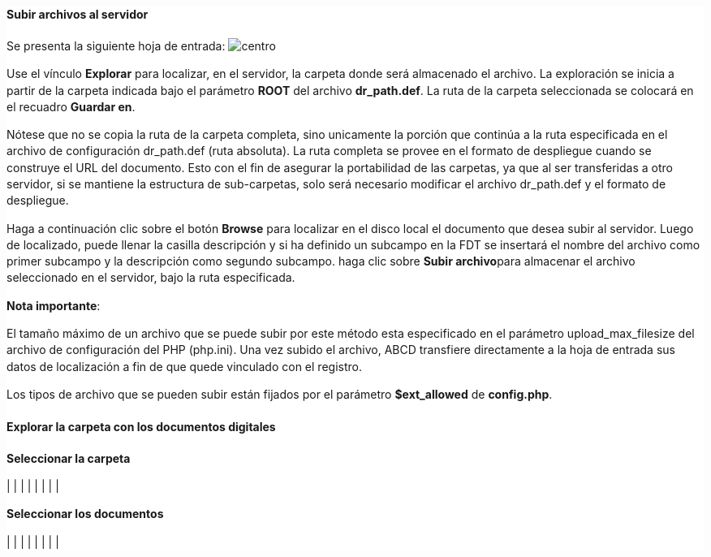 #### Subir archivos al servidor

Se presenta la siguiente hoja de entrada: ![centro](Almacenar_dd_03.png
"centro")

Use el vínculo **Explorar** para localizar, en el servidor, la carpeta donde será almacenado el archivo. La exploración se inicia a partir de la carpeta indicada bajo el parámetro **ROOT** del archivo **dr\_path.def**. La ruta de la carpeta seleccionada se colocará en el recuadro **Guardar en**.

Nótese que no se copia la ruta de la carpeta completa, sino unicamente la porción que continúa a la ruta especificada en el archivo de configuración dr\_path.def (ruta absoluta). La ruta completa se provee
en el formato de despliegue cuando se construye el URL del documento.
Esto con el fin de asegurar la portabilidad de las carpetas, ya que al ser transferidas a otro servidor, si se mantiene la estructura de sub-carpetas, solo será necesario modificar el archivo dr\_path.def y el formato de despliegue.

Haga a continuación clic sobre el botón **Browse** para localizar en el disco local el documento que desea subir al servidor. Luego de localizado, puede llenar la casilla descripción y si ha definido un subcampo en la FDT se insertará el nombre del archivo como primer subcampo y la descripción como segundo subcampo. haga clic sobre **Subir archivo**para almacenar el archivo seleccionado en el servidor, bajo la ruta especificada.

**Nota importante**:

El tamaño máximo de un archivo que se puede subir por este método esta especificado en el parámetro upload\_max\_filesize del archivo de configuración del PHP (php.ini). Una vez subido el archivo, ABCD
transfiere directamente a la hoja de entrada sus datos de localización a fin de que quede vinculado con el registro.

Los tipos de archivo que se pueden subir están fijados por el parámetro **$ext\_allowed** de **config.php**.

#### Explorar la carpeta con los documentos digitales

**Seleccionar la carpeta**

|  |
|  |
|  |
|  |

**Seleccionar los documentos**

|  |
|  |
|  |
|  |
